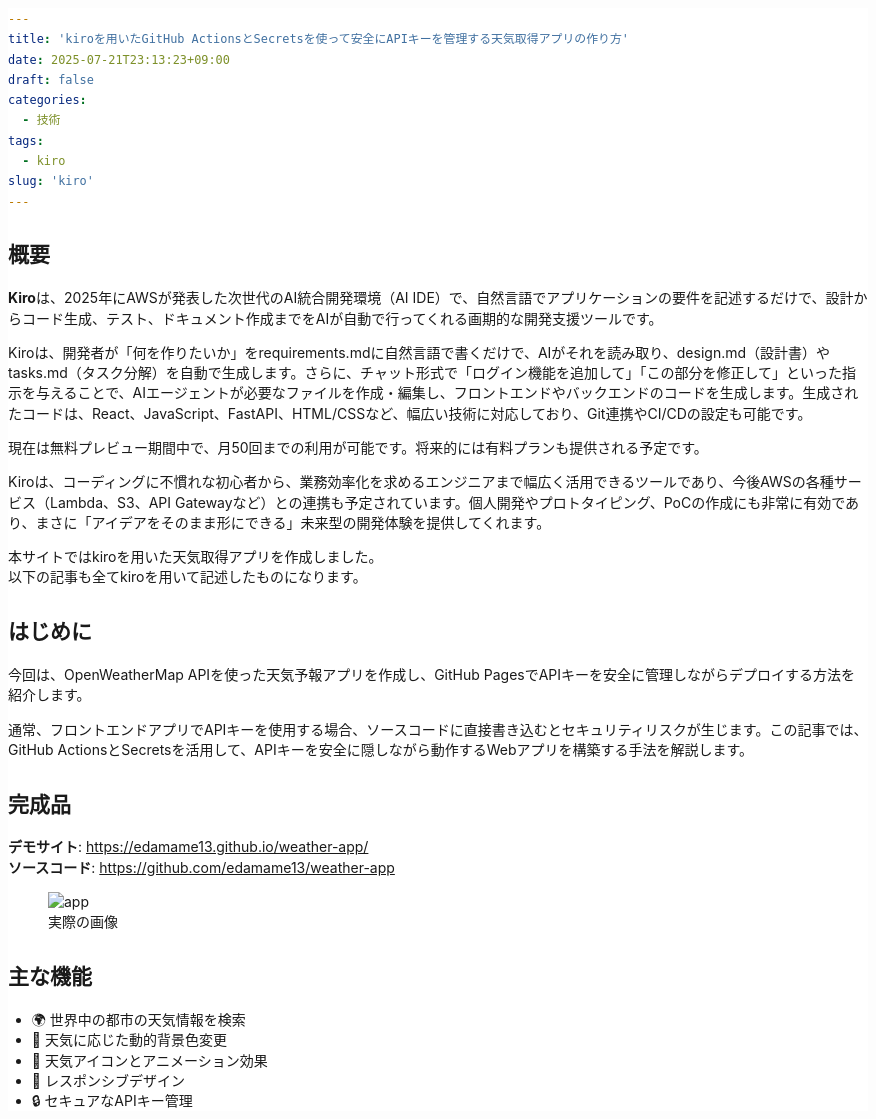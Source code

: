 ```yaml
---
title: 'kiroを用いたGitHub ActionsとSecretsを使って安全にAPIキーを管理する天気取得アプリの作り方'
date: 2025-07-21T23:13:23+09:00
draft: false
categories:
  - 技術
tags:
  - kiro
slug: 'kiro'
---
```


## 概要
**Kiro**は、2025年にAWSが発表した次世代のAI統合開発環境（AI IDE）で、自然言語でアプリケーションの要件を記述するだけで、設計からコード生成、テスト、ドキュメント作成までをAIが自動で行ってくれる画期的な開発支援ツールです。  

Kiroは、開発者が「何を作りたいか」をrequirements.mdに自然言語で書くだけで、AIがそれを読み取り、design.md（設計書）やtasks.md（タスク分解）を自動で生成します。さらに、チャット形式で「ログイン機能を追加して」「この部分を修正して」といった指示を与えることで、AIエージェントが必要なファイルを作成・編集し、フロントエンドやバックエンドのコードを生成します。生成されたコードは、React、JavaScript、FastAPI、HTML/CSSなど、幅広い技術に対応しており、Git連携やCI/CDの設定も可能です。  

現在は無料プレビュー期間中で、月50回までの利用が可能です。将来的には有料プランも提供される予定です。  

Kiroは、コーディングに不慣れな初心者から、業務効率化を求めるエンジニアまで幅広く活用できるツールであり、今後AWSの各種サービス（Lambda、S3、API Gatewayなど）との連携も予定されています。個人開発やプロトタイピング、PoCの作成にも非常に有効であり、まさに「アイデアをそのまま形にできる」未来型の開発体験を提供してくれます。  

本サイトではkiroを用いた天気取得アプリを作成しました。  
以下の記事も全てkiroを用いて記述したものになります。

## はじめに
今回は、OpenWeatherMap APIを使った天気予報アプリを作成し、GitHub PagesでAPIキーを安全に管理しながらデプロイする方法を紹介します。

通常、フロントエンドアプリでAPIキーを使用する場合、ソースコードに直接書き込むとセキュリティリスクが生じます。この記事では、GitHub ActionsとSecretsを活用して、APIキーを安全に隠しながら動作するWebアプリを構築する手法を解説します。

## 完成品

**デモサイト**: https://edamame13.github.io/weather-app/  
**ソースコード**: https://github.com/edamame13/weather-app

<figure>
  <img src="/images/weather-app/app.jpeg" title="app" width=700px>
  <figcaption>実際の画像</figcaption>
</figure>

## 主な機能

- 🌍 世界中の都市の天気情報を検索
- 🎨 天気に応じた動的背景色変更
- 🌟 天気アイコンとアニメーション効果
- 📱 レスポンシブデザイン
- 🔒 セキュアなAPIキー管理
